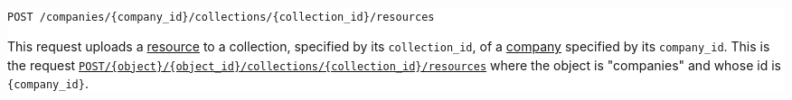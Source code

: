 `POST /companies/{company_id}/collections/{collection_id}/resources`

This request uploads a [resource](#resources) to a collection, specified by its `collection_id`, of a [company](#the-company-object) 
specified by its `company_id`. This is the request
[`POST/{object}/{object_id}/collections/{collection_id}/resources`](#upload-a-resource-to-a-collection-of-an-object)
where the object is "companies" and whose id is `{company_id}`.
